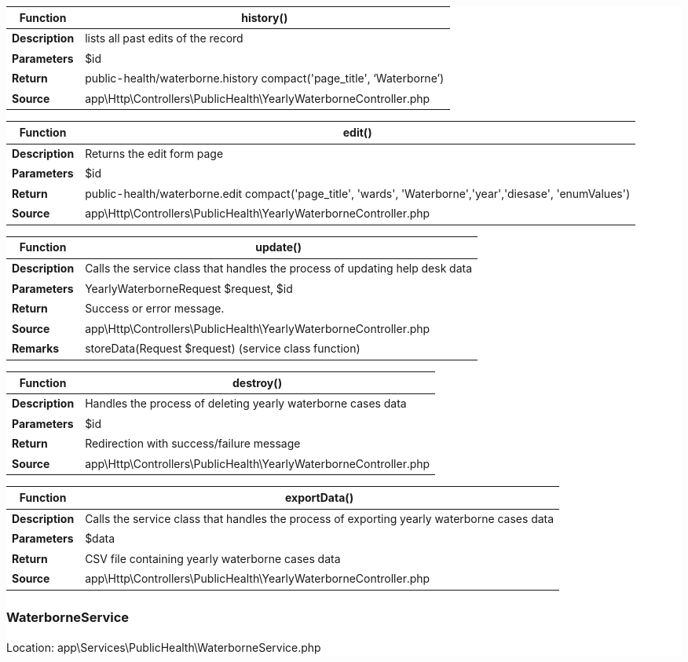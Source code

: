 | **Function**    | history()                                                              |
|-----------------|------------------------------------------------------------------------|
| **Description** | lists all past edits of the record                                     |
| **Parameters**  | \$id                                                                   |
| **Return**      | public-health/waterborne.history   compact('page_title', ‘Waterborne’) |
| **Source**      | app\\Http\\Controllers\\PublicHealth\\YearlyWaterborneController.php   |

| **Function**    | edit()                                                                                                    |
|-----------------|-----------------------------------------------------------------------------------------------------------|
| **Description** | Returns the edit form page                                                                                |
| **Parameters**  | \$id                                                                                                      |
| **Return**      | public-health/waterborne.edit compact('page_title', 'wards', 'Waterborne','year','diesase', 'enumValues') |
| **Source**      | app\\Http\\Controllers\\PublicHealth\\YearlyWaterborneController.php                                      |

| **Function**    | update()                                                                    |
|-----------------|-----------------------------------------------------------------------------|
| **Description** | Calls the service class that handles the process of updating help desk data |
| **Parameters**  | YearlyWaterborneRequest \$request, \$id                                     |
| **Return**      | Success or error message.                                                   |
| **Source**      | app\\Http\\Controllers\\PublicHealth\\YearlyWaterborneController.php        |
| **Remarks**     | storeData(Request \$request) (service class function)                       |

| **Function**    | destroy()                                                              |
|-----------------|------------------------------------------------------------------------|
| **Description** | Handles the process of deleting yearly waterborne cases data           |
| **Parameters**  | \$id                                                                   |
| **Return**      | Redirection with success/failure message                               |
| **Source**      | app\\Http\\Controllers\\PublicHealth\\YearlyWaterborneController.php   |

| **Function**    | exportData()                                                                               |
|-----------------|--------------------------------------------------------------------------------------------|
| **Description** | Calls the service class that handles the process of exporting yearly waterborne cases data |
| **Parameters**  | \$data                                                                                     |
| **Return**      | CSV file containing yearly waterborne cases data                                           |
| **Source**      | app\\Http\\Controllers\\PublicHealth\\YearlyWaterborneController.php                       |

### WaterborneService

Location: app\\Services\\PublicHealth\\WaterborneService.php
